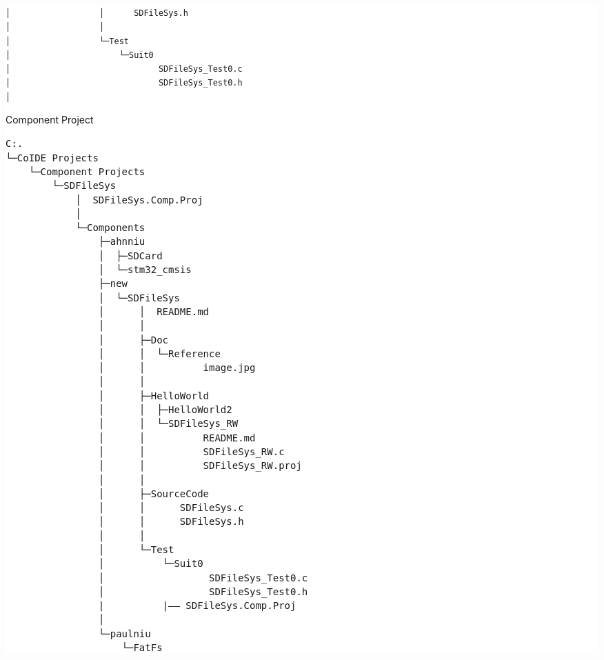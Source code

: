     │                  │      SDFileSys.h                
    │                  │                                 
    │                  └─Test                            
    │                      └─Suit0                       
    │                              SDFileSys_Test0.c     
    │                              SDFileSys_Test0.h     
    │                                                                

</pre>

Component Project

<pre>
C:.                                                      
└─CoIDE Projects                                         
    └─Component Projects                                        
        └─SDFileSys                                             
            │  SDFileSys.Comp.Proj                              
            │                                                   
            └─Components                                        
                ├─ahnniu                                        
                │  ├─SDCard                                     
                │  └─stm32_cmsis                                
                ├─new                                           
                │  └─SDFileSys                                  
                │      │  README.md                             
                │      │                                        
                │      ├─Doc                                    
                │      │  └─Reference                           
                │      │          image.jpg                     
                │      │                                        
                │      ├─HelloWorld                             
                │      │  ├─HelloWorld2                         
                │      │  └─SDFileSys_RW                        
                │      │          README.md                     
                │      │          SDFileSys_RW.c                
                │      │          SDFileSys_RW.proj             
                │      │                                        
                │      ├─SourceCode                             
                │      │      SDFileSys.c                       
                │      │      SDFileSys.h                       
                │      │                                        
                │      └─Test                                   
                │          └─Suit0                              
                │                  SDFileSys_Test0.c            
                │                  SDFileSys_Test0.h  
                |          |—— SDFileSys.Comp.Proj          
                │                                               
                └─paulniu                                       
                    └─FatFs                                     
</pre>
